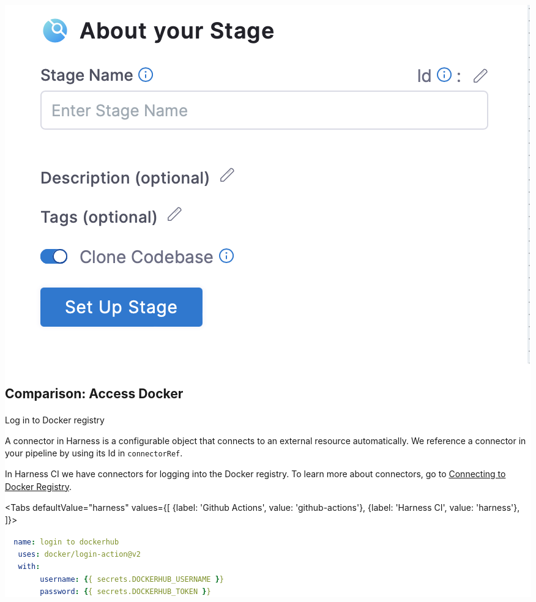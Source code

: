 ![](./static/clone-codebase.png)

## Comparison: Access Docker

Log in to Docker registry

A connector in Harness is a configurable object that connects to an external resource automatically. We reference a connector in your pipeline by using its Id in `connectorRef`.

In Harness CI we have connectors for logging into the Docker registry. To learn more about connectors, go to  [Connecting to Docker Registry](/docs/platform/connectors/connect-to-harness-container-image-registry-using-docker-connector/).

<Tabs
    defaultValue="harness"
    values={[
        {label: 'Github Actions', value: 'github-actions'},
        {label: 'Harness CI', value: 'harness'},
    ]}>
<TabItem value="github-actions">

```yaml
  name: login to dockerhub
   uses: docker/login-action@v2
   with: 
        username: {{ secrets.DOCKERHUB_USERNAME }}
        password: {{ secrets.DOCKERHUB_TOKEN }}
```
